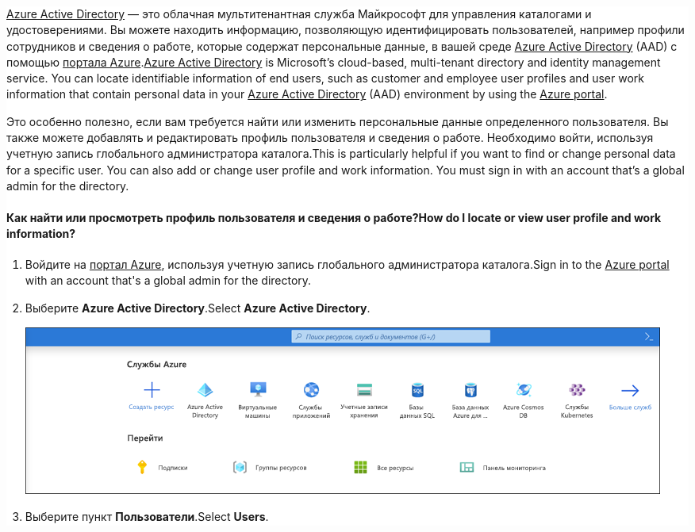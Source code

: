 <span data-ttu-id="d8f6c-p119">[Azure Active Directory](https://azure.microsoft.com/services/active-directory/) — это облачная мультитенантная служба Майкрософт для управления каталогами и удостоверениями. Вы можете находить информацию, позволяющую идентифицировать пользователей, например профили сотрудников и сведения о работе, которые содержат персональные данные, в вашей среде [Azure Active Directory](https://azure.microsoft.com/services/active-directory/) (AAD) с помощью [портала Azure](https://portal.azure.com/).</span><span class="sxs-lookup"><span data-stu-id="d8f6c-p119">[Azure Active Directory](https://azure.microsoft.com/services/active-directory/) is Microsoft’s cloud-based, multi-tenant directory and identity management service. You can locate identifiable information of end users, such as customer and employee user profiles and user work information that contain personal data in your [Azure Active Directory](https://azure.microsoft.com/services/active-directory/) (AAD) environment by using the [Azure portal](https://portal.azure.com/).</span></span>

<span data-ttu-id="d8f6c-p120">Это особенно полезно, если вам требуется найти или изменить персональные данные определенного пользователя. Вы также можете добавлять и редактировать профиль пользователя и сведения о работе. Необходимо войти, используя учетную запись глобального администратора каталога.</span><span class="sxs-lookup"><span data-stu-id="d8f6c-p120">This is particularly helpful if you want to find or change personal data for a specific user. You can also add or change user profile and work information. You must sign in with an account that’s a global admin for the directory.</span></span>

#### <a name="how-do-i-locate-or-view-user-profile-and-work-information"></a><span data-ttu-id="d8f6c-177">Как найти или просмотреть профиль пользователя и сведения о работе?</span><span class="sxs-lookup"><span data-stu-id="d8f6c-177">How do I locate or view user profile and work information?</span></span>

1. <span data-ttu-id="d8f6c-178">Войдите на [портал Azure](https://portal.azure.com/), используя учетную запись глобального администратора каталога.</span><span class="sxs-lookup"><span data-stu-id="d8f6c-178">Sign in to the [Azure portal](https://portal.azure.com/) with an account that's a global admin for the directory.</span></span>

2. <span data-ttu-id="d8f6c-179">Выберите **Azure Active Directory**.</span><span class="sxs-lookup"><span data-stu-id="d8f6c-179">Select **Azure Active Directory**.</span></span>

     ![Выбор пункта "Все службы"](media/gdpr-azure-dsr-azure-portal.png)

3. <span data-ttu-id="d8f6c-181">Выберите пункт **Пользователи**.</span><span class="sxs-lookup"><span data-stu-id="d8f6c-181">Select **Users**.</span></span>
